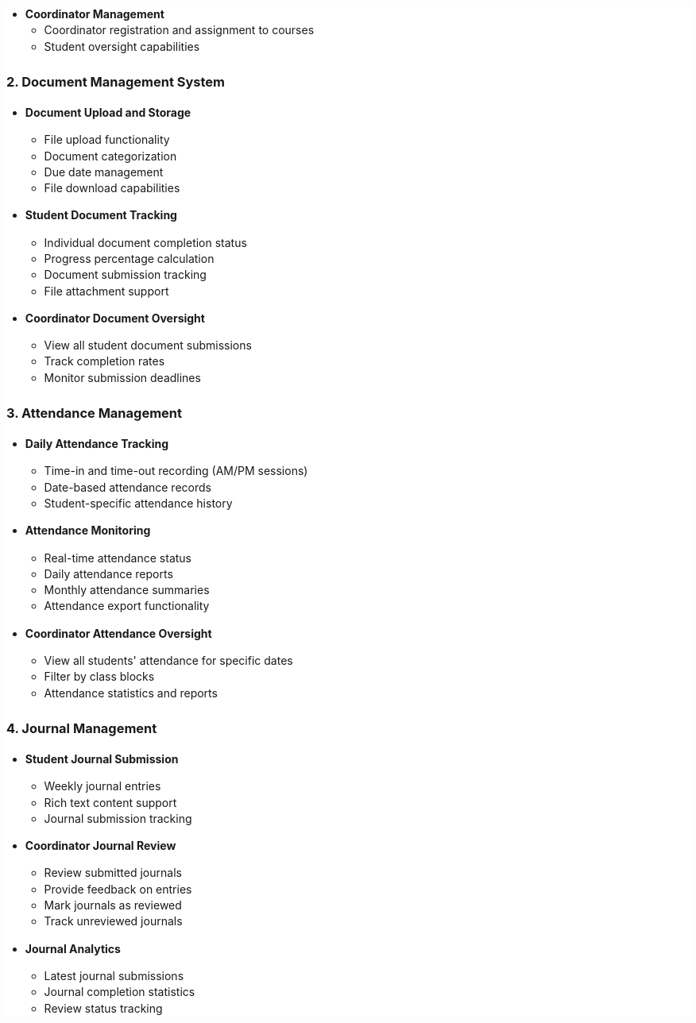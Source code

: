 - **Coordinator Management**
  - Coordinator registration and assignment to courses
  - Student oversight capabilities

### 2. Document Management System
- **Document Upload and Storage**
  - File upload functionality
  - Document categorization
  - Due date management
  - File download capabilities

- **Student Document Tracking**
  - Individual document completion status
  - Progress percentage calculation
  - Document submission tracking
  - File attachment support

- **Coordinator Document Oversight**
  - View all student document submissions
  - Track completion rates
  - Monitor submission deadlines

### 3. Attendance Management
- **Daily Attendance Tracking**
  - Time-in and time-out recording (AM/PM sessions)
  - Date-based attendance records
  - Student-specific attendance history

- **Attendance Monitoring**
  - Real-time attendance status
  - Daily attendance reports
  - Monthly attendance summaries
  - Attendance export functionality

- **Coordinator Attendance Oversight**
  - View all students' attendance for specific dates
  - Filter by class blocks
  - Attendance statistics and reports

### 4. Journal Management
- **Student Journal Submission**
  - Weekly journal entries
  - Rich text content support
  - Journal submission tracking

- **Coordinator Journal Review**
  - Review submitted journals
  - Provide feedback on entries
  - Mark journals as reviewed
  - Track unreviewed journals

- **Journal Analytics**
  - Latest journal submissions
  - Journal completion statistics
  - Review status tracking
